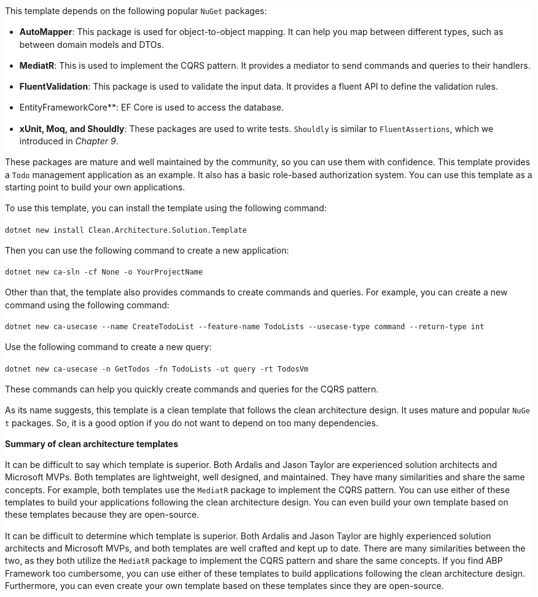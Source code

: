 This template depends on the following popular ``NuGet`` packages: 

* **AutoMapper**: This package is used for object-to-object mapping. It can help you map between different types, such as between domain models and DTOs. 

* **MediatR**: This is used to implement the CQRS pattern. It provides a mediator to send commands and queries to their handlers. 

* **FluentValidation**: This package is used to validate the input data. It provides a fluent API to define the validation rules. 

* EntityFrameworkCore**: EF Core is used to access the database. 

* **xUnit, Moq, and Shouldly**: These packages are used to write tests. ``Shouldly`` is similar to ``FluentAssertions``, which we introduced in _Chapter 9_. 

These packages are mature and well maintained by the community, so you can use them with confidence. This template provides a ``Todo`` management application as an example. It also has a basic role-based authorization system. You can use this template as a starting point to build your own applications. 

To use this template, you can install the template using the following command: 

    dotnet new install Clean.Architecture.Solution.Template 

Then you can use the following command to create a new application: 

    dotnet new ca-sln -cf None -o YourProjectName 

Other than that, the template also provides commands to create commands and queries. For example, you can create a new command using the following command: 

    dotnet new ca-usecase --name CreateTodoList --feature-name TodoLists --usecase-type command --return-type int 

Use the following command to create a new query: 

    dotnet new ca-usecase -n GetTodos -fn TodoLists -ut query -rt TodosVm 

These commands can help you quickly create commands and queries for the CQRS pattern. 

As its name suggests, this template is a clean template that follows the clean architecture design. It uses mature and popular ``NuGet`` packages. So, it is a good option if you do not want to depend on too many dependencies. 

**Summary of clean architecture templates**

It can be difficult to say which template is superior. Both Ardalis and Jason Taylor are experienced solution architects and Microsoft MVPs. Both templates are lightweight, well designed, and maintained. They have many similarities and share the same concepts. For example, both templates use the ``MediatR`` package to implement the CQRS pattern. You can use either of these templates to build your applications following the clean architecture design. You can even build your own template based on these templates because they are open-source. 

It can be difficult to determine which template is superior. Both Ardalis and Jason Taylor are highly experienced solution architects and Microsoft MVPs, and both templates are well crafted and kept up to date. There are many similarities between the two, as they both utilize the ``MediatR`` package to implement the CQRS pattern and share the same concepts. If you find ABP Framework too cumbersome, you can use either of these templates to build applications following the clean architecture design. Furthermore, you can even create your own template based on these templates since they are open-source. 
